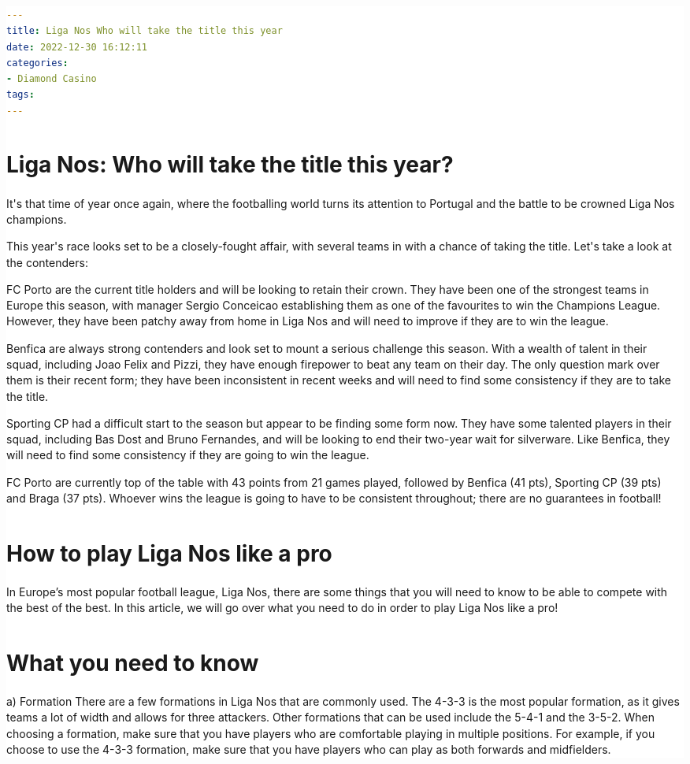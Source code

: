 ```yaml
---
title: Liga Nos Who will take the title this year 
date: 2022-12-30 16:12:11
categories:
- Diamond Casino
tags:
---
```



#  Liga Nos: Who will take the title this year? 

It's that time of year once again, where the footballing world turns its attention to Portugal and the battle to be crowned Liga Nos champions. 

This year's race looks set to be a closely-fought affair, with several teams in with a chance of taking the title. Let's take a look at the contenders:

FC Porto are the current title holders and will be looking to retain their crown. They have been one of the strongest teams in Europe this season, with manager Sergio Conceicao establishing them as one of the favourites to win the Champions League. However, they have been patchy away from home in Liga Nos and will need to improve if they are to win the league.

Benfica are always strong contenders and look set to mount a serious challenge this season. With a wealth of talent in their squad, including Joao Felix and Pizzi, they have enough firepower to beat any team on their day. The only question mark over them is their recent form; they have been inconsistent in recent weeks and will need to find some consistency if they are to take the title.

Sporting CP had a difficult start to the season but appear to be finding some form now. They have some talented players in their squad, including Bas Dost and Bruno Fernandes, and will be looking to end their two-year wait for silverware. Like Benfica, they will need to find some consistency if they are going to win the league.

FC Porto are currently top of the table with 43 points from 21 games played, followed by Benfica (41 pts), Sporting CP (39 pts) and Braga (37 pts). Whoever wins the league is going to have to be consistent throughout; there are no guarantees in football!

#  How to play Liga Nos like a pro 

In Europe’s most popular football league, Liga Nos, there are some things that you will need to know to be able to compete with the best of the best. In this article, we will go over what you need to do in order to play Liga Nos like a pro!

# What you need to know 
a) Formation 
There are a few formations in Liga Nos that are commonly used. The 4-3-3 is the most popular formation, as it gives teams a lot of width and allows for three attackers. Other formations that can be used include the 5-4-1 and the 3-5-2. When choosing a formation, make sure that you have players who are comfortable playing in multiple positions. For example, if you choose to use the 4-3-3 formation, make sure that you have players who can play as both forwards and midfielders.
